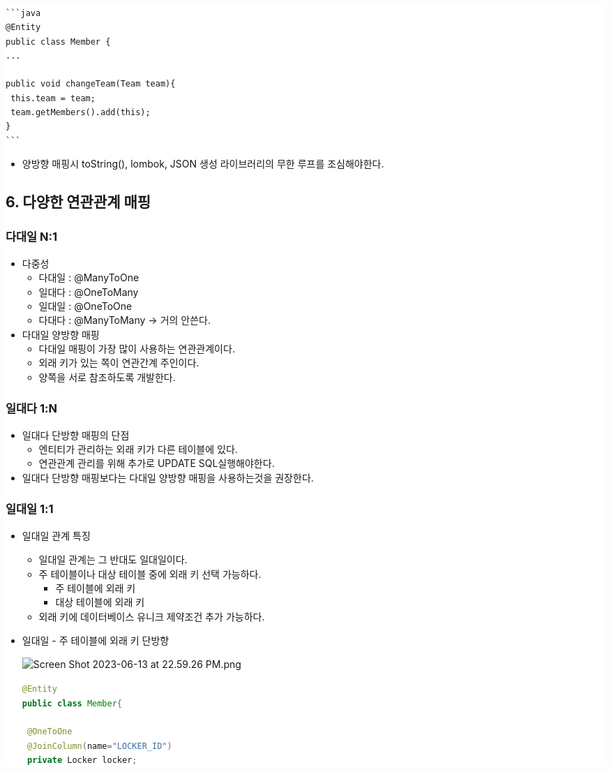     ```java
    @Entity
    public class Member {
    ...
    
    public void changeTeam(Team team){
     this.team = team;
     team.getMembers().add(this);
    }
    ```

- 양방향 매핑시 toString(), lombok, JSON 생성 라이브러리의 무한 루프를 조심해야한다.

## 6. 다양한 연관관계 매핑

### 다대일 N:1

- 다중성
    - 다대일 : @ManyToOne
    - 일대다 : @OneToMany
    - 일대일 : @OneToOne
    - 다대다 : @ManyToMany → 거의 안쓴다.
- 다대일 양방향 매핑
    - 다대일 매핑이 가장 많이 사용하는 연관관계이다.
    - 외래 키가 있는 쪽이 연관간계 주인이다.
    - 양쪽을 서로 참조하도록 개발한다.

### 일대다 1:N

- 일대다 단방향 매핑의 단점
    - 엔티티가 관리하는 외래 키가 다른 테이블에 있다.
    - 연관관계 관리를 위해 추가로 UPDATE SQL실행해야한다.
- 일대다 단방향 매핑보다는 다대일 양방향 매핑을 사용하는것을 권장한다.

### 일대일 1:1

- 일대일 관계 특징
    - 일대일 관계는 그 반대도 일대일이다.
    - 주 테이블이나 대상 테이블 중에 외래 키 선택 가능하다.
        - 주 테이블에 외래 키
        - 대상 테이블에 외래 키
    - 외래 키에 데이터베이스 유니크 제약조건 추가 가능하다.
- 일대일 - 주 테이블에 외래 키 단방향

  ![Screen Shot 2023-06-13 at 22.59.26 PM.png](https://s3-us-west-2.amazonaws.com/secure.notion-static.com/dc2878ad-ceca-47ee-a405-53579df52dd7/Screen_Shot_2023-06-13_at_22.59.26_PM.png)

    ```java
    @Entity
    public class Member{
    
     @OneToOne
     @JoinColumn(name="LOCKER_ID")
     private Locker locker;
    